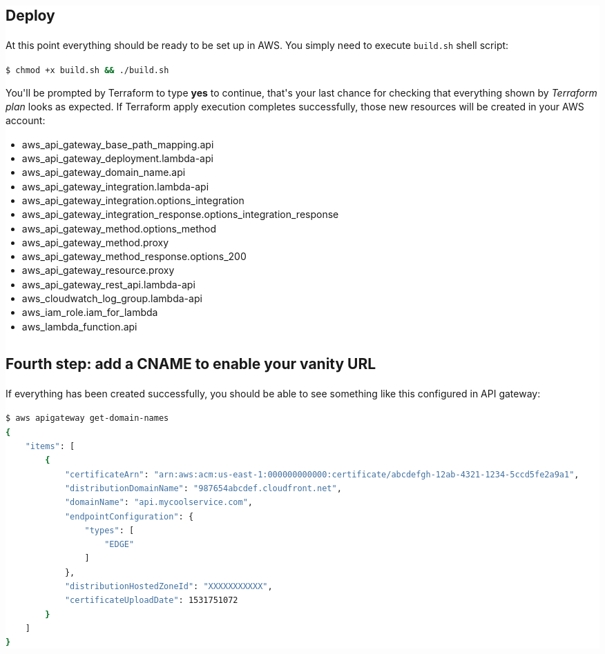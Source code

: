 ## Deploy

At this point everything should be ready to be set up in AWS. You simply need to execute `build.sh` shell script:

```bash
$ chmod +x build.sh && ./build.sh
```

You'll be prompted by Terraform to type __yes__ to continue, that's your last chance for checking that everything shown by _Terraform plan_ looks as expected. If Terraform apply execution completes successfully, those new resources will be created in your AWS account:

- aws_api_gateway_base_path_mapping.api
- aws_api_gateway_deployment.lambda-api
- aws_api_gateway_domain_name.api
- aws_api_gateway_integration.lambda-api
- aws_api_gateway_integration.options_integration
- aws_api_gateway_integration_response.options_integration_response
- aws_api_gateway_method.options_method
- aws_api_gateway_method.proxy
- aws_api_gateway_method_response.options_200
- aws_api_gateway_resource.proxy
- aws_api_gateway_rest_api.lambda-api
- aws_cloudwatch_log_group.lambda-api
- aws_iam_role.iam_for_lambda
- aws_lambda_function.api

## Fourth step: add a CNAME to enable your vanity URL

If everything has been created successfully, you should be able to see something like this configured in API gateway:

```bash
$ aws apigateway get-domain-names
{
    "items": [
        {
            "certificateArn": "arn:aws:acm:us-east-1:000000000000:certificate/abcdefgh-12ab-4321-1234-5ccd5fe2a9a1",
            "distributionDomainName": "987654abcdef.cloudfront.net",
            "domainName": "api.mycoolservice.com",
            "endpointConfiguration": {
                "types": [
                    "EDGE"
                ]
            },
            "distributionHostedZoneId": "XXXXXXXXXXX",
            "certificateUploadDate": 1531751072
        }
    ]
}
```
